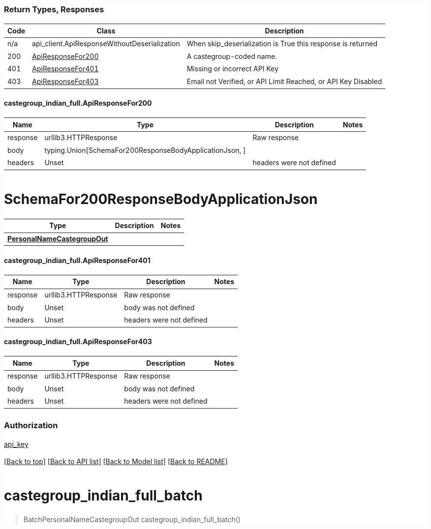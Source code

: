 ### Return Types, Responses

Code | Class | Description
------------- | ------------- | -------------
n/a | api_client.ApiResponseWithoutDeserialization | When skip_deserialization is True this response is returned
200 | [ApiResponseFor200](#castegroup_indian_full.ApiResponseFor200) | A castegroup-coded name.
401 | [ApiResponseFor401](#castegroup_indian_full.ApiResponseFor401) | Missing or incorrect API Key
403 | [ApiResponseFor403](#castegroup_indian_full.ApiResponseFor403) | Email not Verified, or API Limit Reached, or API Key Disabled

#### castegroup_indian_full.ApiResponseFor200
Name | Type | Description  | Notes
------------- | ------------- | ------------- | -------------
response | urllib3.HTTPResponse | Raw response |
body | typing.Union[SchemaFor200ResponseBodyApplicationJson, ] |  |
headers | Unset | headers were not defined |

# SchemaFor200ResponseBodyApplicationJson
Type | Description  | Notes
------------- | ------------- | -------------
[**PersonalNameCastegroupOut**](../../models/PersonalNameCastegroupOut.md) |  | 


#### castegroup_indian_full.ApiResponseFor401
Name | Type | Description  | Notes
------------- | ------------- | ------------- | -------------
response | urllib3.HTTPResponse | Raw response |
body | Unset | body was not defined |
headers | Unset | headers were not defined |

#### castegroup_indian_full.ApiResponseFor403
Name | Type | Description  | Notes
------------- | ------------- | ------------- | -------------
response | urllib3.HTTPResponse | Raw response |
body | Unset | body was not defined |
headers | Unset | headers were not defined |

### Authorization

[api_key](../../../README.md#api_key)

[[Back to top]](#__pageTop) [[Back to API list]](../../../README.md#documentation-for-api-endpoints) [[Back to Model list]](../../../README.md#documentation-for-models) [[Back to README]](../../../README.md)

# **castegroup_indian_full_batch**
<a id="castegroup_indian_full_batch"></a>
> BatchPersonalNameCastegroupOut castegroup_indian_full_batch()
